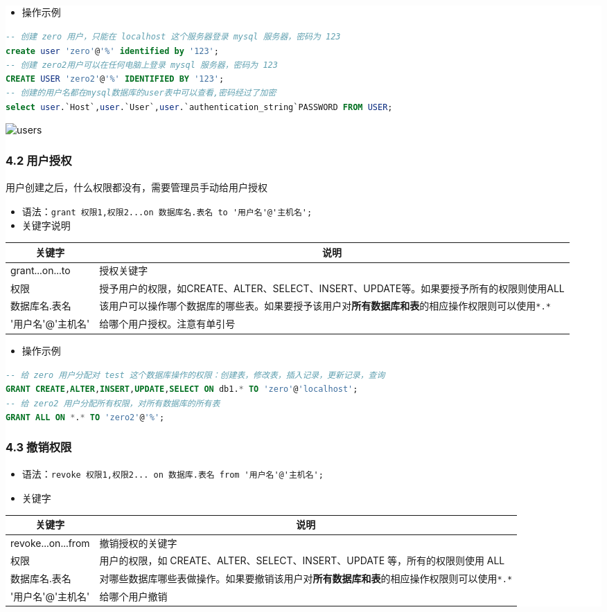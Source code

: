 - 操作示例

```sql
-- 创建 zero 用户，只能在 localhost 这个服务器登录 mysql 服务器，密码为 123
create user 'zero'@'%' identified by '123';
-- 创建 zero2用户可以在任何电脑上登录 mysql 服务器，密码为 123
CREATE USER 'zero2'@'%' IDENTIFIED BY '123';
-- 创建的用户名都在mysql数据库的user表中可以查看,密码经过了加密
select user.`Host`,user.`User`,user.`authentication_string`PASSWORD FROM USER;
```

![users](https://raw.githubusercontent.com/zero6996/GitNote-images/master/GitNote/2019/05/23/users-1558605540361.jpg)

### 4.2 用户授权

用户创建之后，什么权限都没有，需要管理员手动给用户授权

- 语法：`grant 权限1,权限2...on 数据库名.表名 to '用户名'@'主机名';`
- 关键字说明

| 关键字            | 说明                                                         |
| ----------------- | ------------------------------------------------------------ |
| grant...on...to   | 授权关键字                                                   |
| 权限              | 授予用户的权限，如CREATE、ALTER、SELECT、INSERT、UPDATE等。如果要授予所有的权限则使用ALL |
| 数据库名.表名     | 该用户可以操作哪个数据库的哪些表。如果要授予该用户对**所有数据库和表**的相应操作权限则可以使用`*.*` |
| '用户名'@'主机名' | 给哪个用户授权。注意有单引号                                 |

- 操作示例

```sql
-- 给 zero 用户分配对 test 这个数据库操作的权限：创建表，修改表，插入记录，更新记录，查询
GRANT CREATE,ALTER,INSERT,UPDATE,SELECT ON db1.* TO 'zero'@'localhost';
-- 给 zero2 用户分配所有权限，对所有数据库的所有表
GRANT ALL ON *.* TO 'zero2'@'%';
```



### 4.3 撤销权限

- 语法：`revoke 权限1,权限2... on 数据库.表名 from '用户名'@'主机名';`

- 关键字

| 关键字             | 说明                                                         |
| ------------------ | ------------------------------------------------------------ |
| revoke...on...from | 撤销授权的关键字                                             |
| 权限               | 用户的权限，如 CREATE、ALTER、SELECT、INSERT、UPDATE 等，所有的权限则使用 ALL |
| 数据库名.表名      | 对哪些数据库哪些表做操作。如果要撤销该用户对**所有数据库和表**的相应操作权限则可以使用`*.*` |
| '用户名'@'主机名'  | 给哪个用户撤销                                               |
